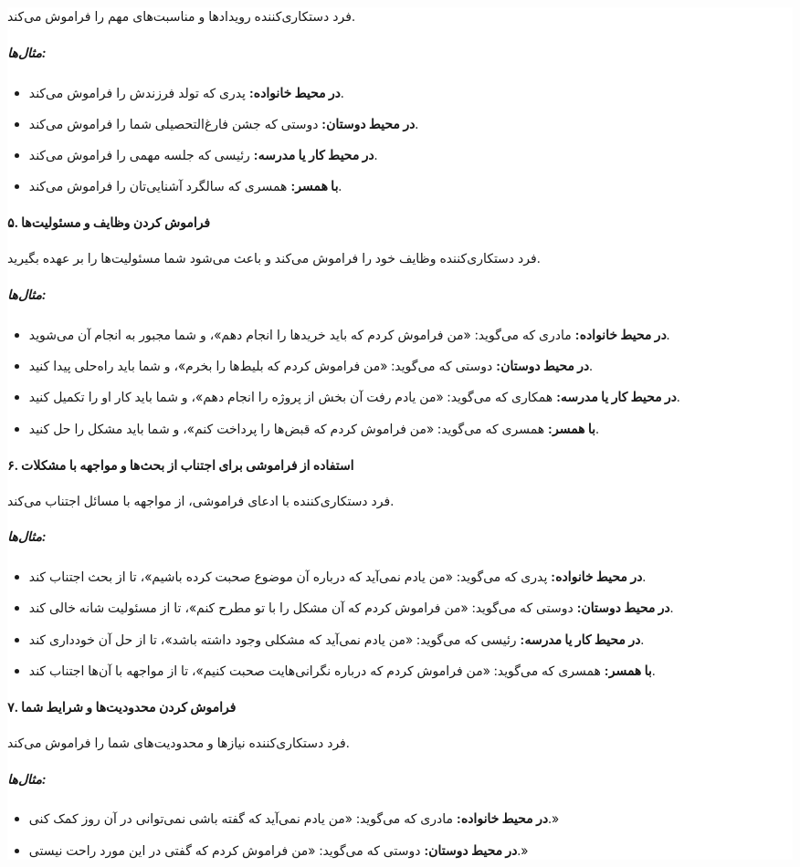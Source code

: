 فرد دستکاری‌کننده رویدادها و مناسبت‌های مهم را فراموش می‌کند.

##### **مثال‌ها:**

- **در محیط خانواده:** پدری که تولد فرزندش را فراموش می‌کند.

- **در محیط دوستان:** دوستی که جشن فارغ‌التحصیلی شما را فراموش می‌کند.

- **در محیط کار یا مدرسه:** رئیسی که جلسه مهمی را فراموش می‌کند.

- **با همسر:** همسری که سالگرد آشنایی‌تان را فراموش می‌کند.

#### **۵. فراموش کردن وظایف و مسئولیت‌ها**

فرد دستکاری‌کننده وظایف خود را فراموش می‌کند و باعث می‌شود شما مسئولیت‌ها را بر عهده بگیرید.

##### **مثال‌ها:**

- **در محیط خانواده:** مادری که می‌گوید: «من فراموش کردم که باید خریدها را انجام دهم»، و شما مجبور به انجام آن می‌شوید.

- **در محیط دوستان:** دوستی که می‌گوید: «من فراموش کردم که بلیط‌ها را بخرم»، و شما باید راه‌حلی پیدا کنید.

- **در محیط کار یا مدرسه:** همکاری که می‌گوید: «من یادم رفت آن بخش از پروژه را انجام دهم»، و شما باید کار او را تکمیل کنید.

- **با همسر:** همسری که می‌گوید: «من فراموش کردم که قبض‌ها را پرداخت کنم»، و شما باید مشکل را حل کنید.

#### **۶. استفاده از فراموشی برای اجتناب از بحث‌ها و مواجهه با مشکلات**

فرد دستکاری‌کننده با ادعای فراموشی، از مواجهه با مسائل اجتناب می‌کند.

##### **مثال‌ها:**

- **در محیط خانواده:** پدری که می‌گوید: «من یادم نمی‌آید که درباره آن موضوع صحبت کرده باشیم»، تا از بحث اجتناب کند.

- **در محیط دوستان:** دوستی که می‌گوید: «من فراموش کردم که آن مشکل را با تو مطرح کنم»، تا از مسئولیت شانه خالی کند.

- **در محیط کار یا مدرسه:** رئیسی که می‌گوید: «من یادم نمی‌آید که مشکلی وجود داشته باشد»، تا از حل آن خودداری کند.

- **با همسر:** همسری که می‌گوید: «من فراموش کردم که درباره نگرانی‌هایت صحبت کنیم»، تا از مواجهه با آن‌ها اجتناب کند.

#### **۷. فراموش کردن محدودیت‌ها و شرایط شما**

فرد دستکاری‌کننده نیازها و محدودیت‌های شما را فراموش می‌کند.

##### **مثال‌ها:**

- **در محیط خانواده:** مادری که می‌گوید: «من یادم نمی‌آید که گفته باشی نمی‌توانی در آن روز کمک کنی.»

- **در محیط دوستان:** دوستی که می‌گوید: «من فراموش کردم که گفتی در این مورد راحت نیستی.»
